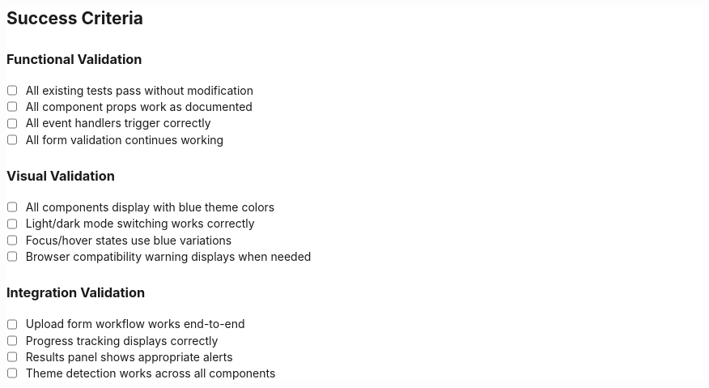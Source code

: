 ## Success Criteria

### Functional Validation
- [ ] All existing tests pass without modification
- [ ] All component props work as documented
- [ ] All event handlers trigger correctly
- [ ] All form validation continues working

### Visual Validation
- [ ] All components display with blue theme colors
- [ ] Light/dark mode switching works correctly
- [ ] Focus/hover states use blue variations
- [ ] Browser compatibility warning displays when needed

### Integration Validation
- [ ] Upload form workflow works end-to-end
- [ ] Progress tracking displays correctly
- [ ] Results panel shows appropriate alerts
- [ ] Theme detection works across all components